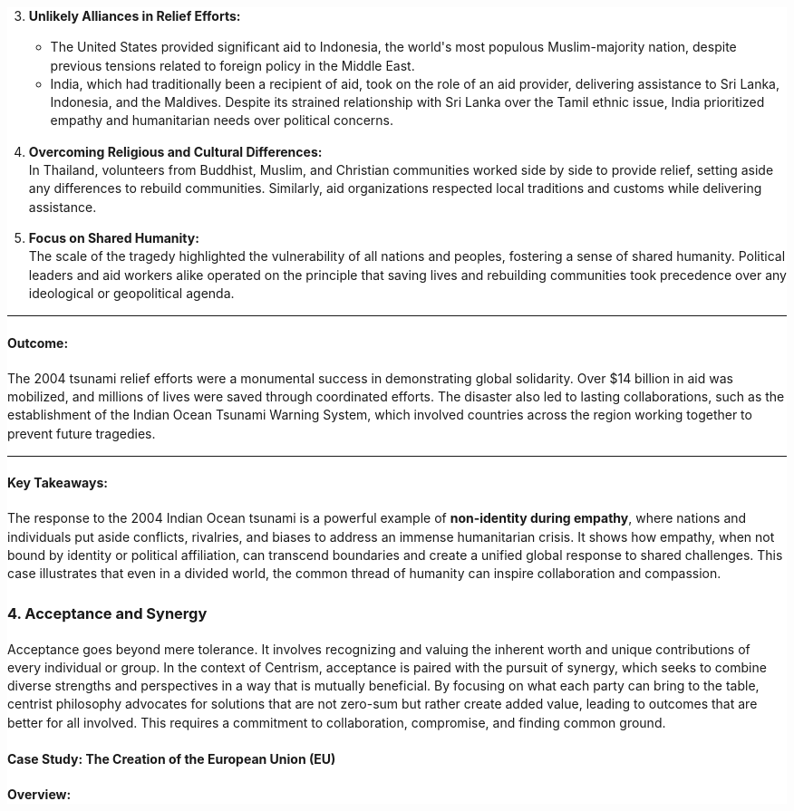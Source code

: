 3. **Unlikely Alliances in Relief Efforts:**
    
    - The United States provided significant aid to Indonesia, the world's most populous Muslim-majority nation, despite previous tensions related to foreign policy in the Middle East.
    - India, which had traditionally been a recipient of aid, took on the role of an aid provider, delivering assistance to Sri Lanka, Indonesia, and the Maldives. Despite its strained relationship with Sri Lanka over the Tamil ethnic issue, India prioritized empathy and humanitarian needs over political concerns.
4. **Overcoming Religious and Cultural Differences:**  
    In Thailand, volunteers from Buddhist, Muslim, and Christian communities worked side by side to provide relief, setting aside any differences to rebuild communities. Similarly, aid organizations respected local traditions and customs while delivering assistance.
    
5. **Focus on Shared Humanity:**  
    The scale of the tragedy highlighted the vulnerability of all nations and peoples, fostering a sense of shared humanity. Political leaders and aid workers alike operated on the principle that saving lives and rebuilding communities took precedence over any ideological or geopolitical agenda.
    

---

#### **Outcome:**

The 2004 tsunami relief efforts were a monumental success in demonstrating global solidarity. Over $14 billion in aid was mobilized, and millions of lives were saved through coordinated efforts. The disaster also led to lasting collaborations, such as the establishment of the Indian Ocean Tsunami Warning System, which involved countries across the region working together to prevent future tragedies.

---

#### **Key Takeaways:**

The response to the 2004 Indian Ocean tsunami is a powerful example of **non-identity during empathy**, where nations and individuals put aside conflicts, rivalries, and biases to address an immense humanitarian crisis. It shows how empathy, when not bound by identity or political affiliation, can transcend boundaries and create a unified global response to shared challenges. This case illustrates that even in a divided world, the common thread of humanity can inspire collaboration and compassion.

### 4. Acceptance and Synergy

Acceptance goes beyond mere tolerance. It involves recognizing and valuing the inherent worth and unique contributions of every individual or group. In the context of Centrism, acceptance is paired with the pursuit of synergy, which seeks to combine diverse strengths and perspectives in a way that is mutually beneficial. By focusing on what each party can bring to the table, centrist philosophy advocates for solutions that are not zero-sum but rather create added value, leading to outcomes that are better for all involved. This requires a commitment to collaboration, compromise, and finding common ground.

#### **Case Study: The Creation of the European Union (EU)**

**Overview:**  
